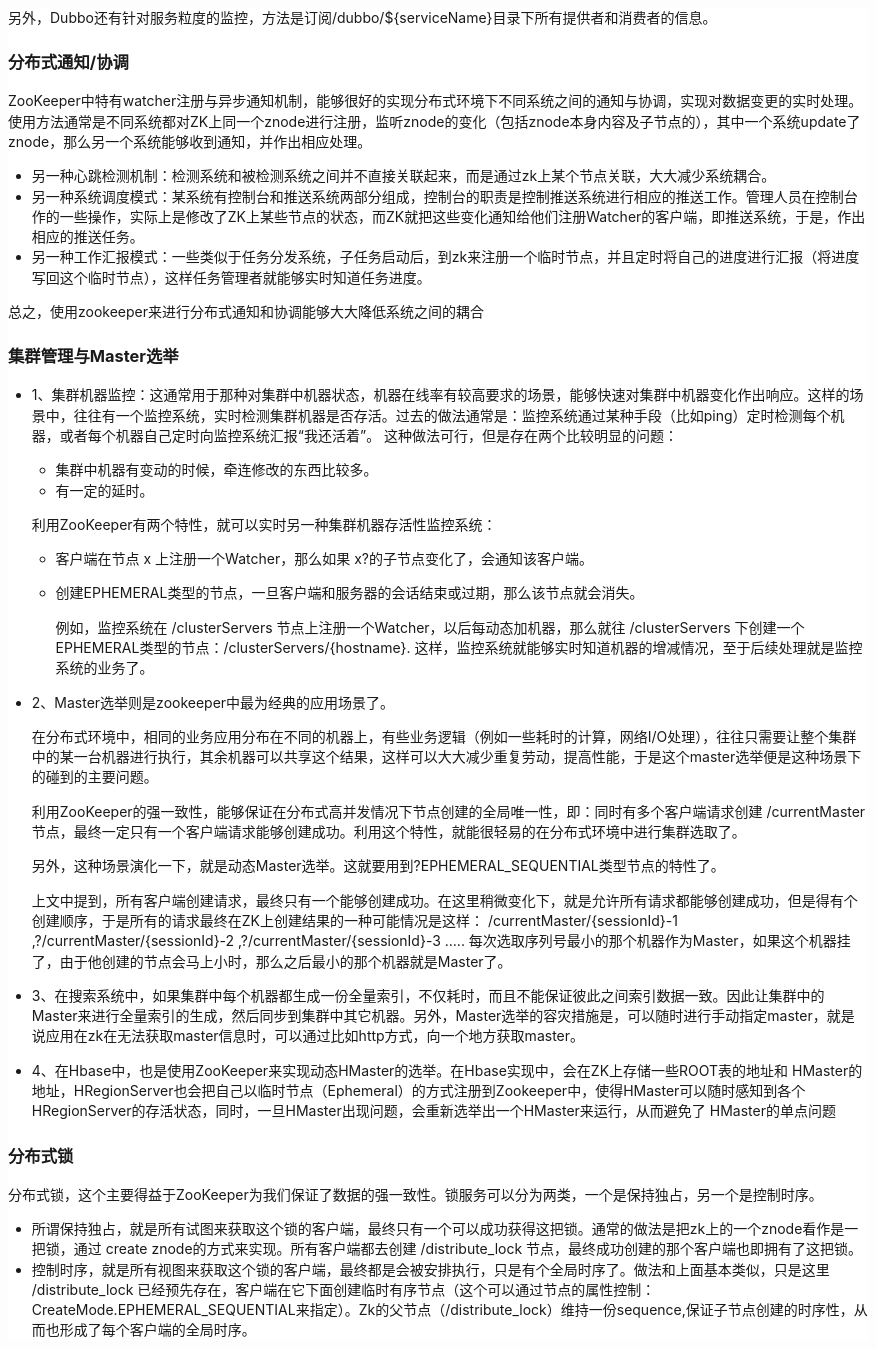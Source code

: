 另外，Dubbo还有针对服务粒度的监控，方法是订阅/dubbo/${serviceName}目录下所有提供者和消费者的信息。

### 分布式通知/协调

ZooKeeper中特有watcher注册与异步通知机制，能够很好的实现分布式环境下不同系统之间的通知与协调，实现对数据变更的实时处理。使用方法通常是不同系统都对ZK上同一个znode进行注册，监听znode的变化（包括znode本身内容及子节点的），其中一个系统update了znode，那么另一个系统能够收到通知，并作出相应处理。

- 另一种心跳检测机制：检测系统和被检测系统之间并不直接关联起来，而是通过zk上某个节点关联，大大减少系统耦合。
- 另一种系统调度模式：某系统有控制台和推送系统两部分组成，控制台的职责是控制推送系统进行相应的推送工作。管理人员在控制台作的一些操作，实际上是修改了ZK上某些节点的状态，而ZK就把这些变化通知给他们注册Watcher的客户端，即推送系统，于是，作出相应的推送任务。
- 另一种工作汇报模式：一些类似于任务分发系统，子任务启动后，到zk来注册一个临时节点，并且定时将自己的进度进行汇报（将进度写回这个临时节点），这样任务管理者就能够实时知道任务进度。

总之，使用zookeeper来进行分布式通知和协调能够大大降低系统之间的耦合

### 集群管理与Master选举

- 1、集群机器监控：这通常用于那种对集群中机器状态，机器在线率有较高要求的场景，能够快速对集群中机器变化作出响应。这样的场景中，往往有一个监控系统，实时检测集群机器是否存活。过去的做法通常是：监控系统通过某种手段（比如ping）定时检测每个机器，或者每个机器自己定时向监控系统汇报“我还活着”。 这种做法可行，但是存在两个比较明显的问题：

  - 集群中机器有变动的时候，牵连修改的东西比较多。
  - 有一定的延时。

  利用ZooKeeper有两个特性，就可以实时另一种集群机器存活性监控系统：

  - 客户端在节点 x 上注册一个Watcher，那么如果 x?的子节点变化了，会通知该客户端。

  - 创建EPHEMERAL类型的节点，一旦客户端和服务器的会话结束或过期，那么该节点就会消失。

    例如，监控系统在 /clusterServers 节点上注册一个Watcher，以后每动态加机器，那么就往 /clusterServers 下创建一个 EPHEMERAL类型的节点：/clusterServers/{hostname}. 这样，监控系统就能够实时知道机器的增减情况，至于后续处理就是监控系统的业务了。

- 2、Master选举则是zookeeper中最为经典的应用场景了。

  在分布式环境中，相同的业务应用分布在不同的机器上，有些业务逻辑（例如一些耗时的计算，网络I/O处理），往往只需要让整个集群中的某一台机器进行执行，其余机器可以共享这个结果，这样可以大大减少重复劳动，提高性能，于是这个master选举便是这种场景下的碰到的主要问题。

  利用ZooKeeper的强一致性，能够保证在分布式高并发情况下节点创建的全局唯一性，即：同时有多个客户端请求创建 /currentMaster 节点，最终一定只有一个客户端请求能够创建成功。利用这个特性，就能很轻易的在分布式环境中进行集群选取了。

  另外，这种场景演化一下，就是动态Master选举。这就要用到?EPHEMERAL_SEQUENTIAL类型节点的特性了。

  上文中提到，所有客户端创建请求，最终只有一个能够创建成功。在这里稍微变化下，就是允许所有请求都能够创建成功，但是得有个创建顺序，于是所有的请求最终在ZK上创建结果的一种可能情况是这样： /currentMaster/{sessionId}-1 ,?/currentMaster/{sessionId}-2 ,?/currentMaster/{sessionId}-3 ….. 每次选取序列号最小的那个机器作为Master，如果这个机器挂了，由于他创建的节点会马上小时，那么之后最小的那个机器就是Master了。

- 3、在搜索系统中，如果集群中每个机器都生成一份全量索引，不仅耗时，而且不能保证彼此之间索引数据一致。因此让集群中的Master来进行全量索引的生成，然后同步到集群中其它机器。另外，Master选举的容灾措施是，可以随时进行手动指定master，就是说应用在zk在无法获取master信息时，可以通过比如http方式，向一个地方获取master。

- 4、在Hbase中，也是使用ZooKeeper来实现动态HMaster的选举。在Hbase实现中，会在ZK上存储一些ROOT表的地址和 HMaster的地址，HRegionServer也会把自己以临时节点（Ephemeral）的方式注册到Zookeeper中，使得HMaster可以随时感知到各个HRegionServer的存活状态，同时，一旦HMaster出现问题，会重新选举出一个HMaster来运行，从而避免了 HMaster的单点问题

### 分布式锁

分布式锁，这个主要得益于ZooKeeper为我们保证了数据的强一致性。锁服务可以分为两类，一个是保持独占，另一个是控制时序。

- 所谓保持独占，就是所有试图来获取这个锁的客户端，最终只有一个可以成功获得这把锁。通常的做法是把zk上的一个znode看作是一把锁，通过 create znode的方式来实现。所有客户端都去创建 /distribute_lock 节点，最终成功创建的那个客户端也即拥有了这把锁。
- 控制时序，就是所有视图来获取这个锁的客户端，最终都是会被安排执行，只是有个全局时序了。做法和上面基本类似，只是这里 /distribute_lock 已经预先存在，客户端在它下面创建临时有序节点（这个可以通过节点的属性控制：CreateMode.EPHEMERAL_SEQUENTIAL来指定）。Zk的父节点（/distribute_lock）维持一份sequence,保证子节点创建的时序性，从而也形成了每个客户端的全局时序。
